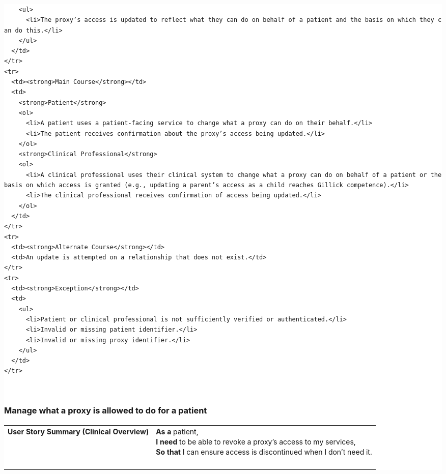         <ul>
          <li>The proxy’s access is updated to reflect what they can do on behalf of a patient and the basis on which they can do this.</li>
        </ul>
      </td>
    </tr>
    <tr>
      <td><strong>Main Course</strong></td>
      <td>
        <strong>Patient</strong>
        <ol>
          <li>A patient uses a patient-facing service to change what a proxy can do on their behalf.</li>
          <li>The patient receives confirmation about the proxy’s access being updated.</li>
        </ol>
        <strong>Clinical Professional</strong>
        <ol>
          <li>A clinical professional uses their clinical system to change what a proxy can do on behalf of a patient or the basis on which access is granted (e.g., updating a parent’s access as a child reaches Gillick competence).</li>
          <li>The clinical professional receives confirmation of access being updated.</li>
        </ol>
      </td>
    </tr>
    <tr>
      <td><strong>Alternate Course</strong></td>
      <td>An update is attempted on a relationship that does not exist.</td>
    </tr>
    <tr>
      <td><strong>Exception</strong></td>
      <td>
        <ul>
          <li>Patient or clinical professional is not sufficiently verified or authenticated.</li>
          <li>Invalid or missing patient identifier.</li>
          <li>Invalid or missing proxy identifier.</li>
        </ul>
      </td>
    </tr>
  </tbody>
</table>
<br>



### Manage what a proxy is allowed to do for a patient

<table class="assets" title="PDS Use Case 6">
  <tbody>
    <tr>
      <td><strong>User Story Summary (Clinical Overview)</strong></td>
      <td>
        <strong>As a</strong> patient,<br>
        <strong>I need</strong> to be able to revoke a proxy’s access to my services,<br>
        <strong>So that</strong> I can ensure access is discontinued when I don’t need it.<br><br>
        